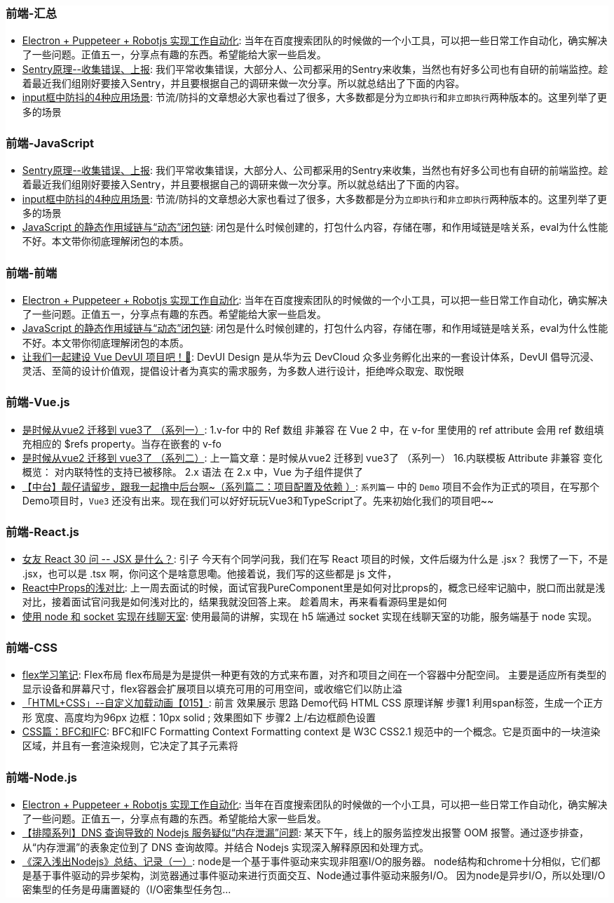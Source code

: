 ### 前端-汇总 
- [Electron + Puppeteer + Robotjs 实现工作自动化](https://juejin.cn/post/6957601771694850062): 当年在百度搜索团队的时候做的一个小工具，可以把一些日常工作自动化，确实解决了一些问题。正值五一，分享点有趣的东西。希望能给大家一些启发。 
- [Sentry原理--收集错误、上报](https://juejin.cn/post/6957475955858210823): 我们平常收集错误，大部分人、公司都采用的Sentry来收集，当然也有好多公司也有自研的前端监控。趁着最近我们组刚好要接入Sentry，并且要根据自己的调研来做一次分享。所以就总结出了下面的内容。 
- [input框中防抖的4种应用场景](https://juejin.cn/post/6957345972016185358): 节流/防抖的文章想必大家也看过了很多，大多数都是分为`立即执行`和`非立即执行`两种版本的。这里列举了更多的场景 

### 前端-JavaScript 
- [Sentry原理--收集错误、上报](https://juejin.cn/post/6957475955858210823): 我们平常收集错误，大部分人、公司都采用的Sentry来收集，当然也有好多公司也有自研的前端监控。趁着最近我们组刚好要接入Sentry，并且要根据自己的调研来做一次分享。所以就总结出了下面的内容。 
- [input框中防抖的4种应用场景](https://juejin.cn/post/6957345972016185358): 节流/防抖的文章想必大家也看过了很多，大多数都是分为`立即执行`和`非立即执行`两种版本的。这里列举了更多的场景 
- [JavaScript 的静态作用域链与“动态”闭包链](https://juejin.cn/post/6957913856488243237): 闭包是什么时候创建的，打包什么内容，存储在哪，和作用域链是啥关系，eval为什么性能不好。本文带你彻底理解闭包的本质。 

### 前端-前端 
- [Electron + Puppeteer + Robotjs 实现工作自动化](https://juejin.cn/post/6957601771694850062): 当年在百度搜索团队的时候做的一个小工具，可以把一些日常工作自动化，确实解决了一些问题。正值五一，分享点有趣的东西。希望能给大家一些启发。 
- [JavaScript 的静态作用域链与“动态”闭包链](https://juejin.cn/post/6957913856488243237): 闭包是什么时候创建的，打包什么内容，存储在哪，和作用域链是啥关系，eval为什么性能不好。本文带你彻底理解闭包的本质。 
- [让我们一起建设 Vue DevUI 项目吧！🥳](https://juejin.cn/post/6956988395016945701): DevUI Design 是从华为云 DevCloud 众多业务孵化出来的一套设计体系，DevUI 倡导沉浸、灵活、至简的设计价值观，提倡设计者为真实的需求服务，为多数人进行设计，拒绝哗众取宠、取悦眼 

### 前端-Vue.js 
- [是时候从vue2  迁移到 vue3了  （系列一）](https://juejin.cn/post/6957162843468726280): 1.v-for 中的 Ref 数组 非兼容 在 Vue 2 中，在 v-for 里使用的 ref attribute 会用 ref 数组填充相应的 $refs property。当存在嵌套的 v-fo 
- [是时候从vue2 迁移到 vue3了 （系列二）](https://juejin.cn/post/6957248737466908709): 上一篇文章：是时候从vue2 迁移到 vue3了 （系列一） 16.内联模板 Attribute 非兼容 变化概览： 对内联特性的支持已被移除。 2.x 语法 在 2.x 中，Vue 为子组件提供了  
- [【中台】靓仔请留步，跟我一起撸中后台啊~（系列篇二：项目配置及依赖 ）](https://juejin.cn/post/6957702418515623966): `系列篇一` 中的 `Demo` 项目不会作为正式的项目，在写那个Demo项目时，`Vue3` 还没有出来。现在我们可以好好玩玩Vue3和TypeScript了。先来初始化我们的项目吧~~ 

### 前端-React.js 
- [女友 React 30 问 -- JSX 是什么？](https://juejin.cn/post/6957223727658434568): 引子 今天有个同学问我，我们在写 React 项目的时候，文件后缀为什么是 .jsx？ 我愣了一下，不是 .jsx，也可以是 .tsx 啊，你问这个是啥意思嘞。他接着说，我们写的这些都是 js 文件， 
- [React中Props的浅对比](https://juejin.cn/post/6957217489038082056): 上一周去面试的时候，面试官我PureComponent里是如何对比props的，概念已经牢记脑中，脱口而出就是浅对比，接着面试官问我是如何浅对比的，结果我就没回答上来。 趁着周末，再来看看源码里是如何 
- [使用 node 和 socket 实现在线聊天室](https://juejin.cn/post/6957702300244639780): 使用最简的讲解，实现在 h5 端通过 socket 实现在线聊天室的功能，服务端基于 node 实现。 

### 前端-CSS 
- [flex学习笔记](https://juejin.cn/post/6957916432474570766): Flex布局 flex布局是为是提供一种更有效的方式来布置，对齐和项目之间在一个容器中分配空间。 主要是适应所有类型的显示设备和屏幕尺寸，flex容器会扩展项目以填充可用的可用空间，或收缩它们以防止溢 
- [「HTML+CSS」--自定义加载动画【015】](https://juejin.cn/post/6957512896439910408): 前言 效果展示 思路 Demo代码 HTML CSS 原理详解 步骤1 利用span标签，生成一个正方形 宽度、高度均为96px 边框：10px solid ; 效果图如下 步骤2 上/右边框颜色设置 
- [CSS篇：BFC和IFC](https://juejin.cn/post/6957979828515504158): BFC和IFC Formatting Context Formatting context 是 W3C CSS2.1 规范中的一个概念。它是页面中的一块渲染区域，并且有一套渲染规则，它决定了其子元素将 

### 前端-Node.js 
- [Electron + Puppeteer + Robotjs 实现工作自动化](https://juejin.cn/post/6957601771694850062): 当年在百度搜索团队的时候做的一个小工具，可以把一些日常工作自动化，确实解决了一些问题。正值五一，分享点有趣的东西。希望能给大家一些启发。 
- [【排障系列】DNS 查询导致的 Nodejs 服务疑似“内存泄漏”问题](https://juejin.cn/post/6957645743935094791): 某天下午，线上的服务监控发出报警 OOM 报警。通过逐步排查，从“内存泄漏”的表象定位到了 DNS 查询故障。并结合 Nodejs 实现深入解释原因和处理方式。 
- [《深入浅出Nodejs》总结、记录（一）](https://juejin.cn/post/6957302012312567844): node是一个基于事件驱动来实现非阻塞I/O的服务器。 node结构和chrome十分相似，它们都是基于事件驱动的异步架构，浏览器通过事件驱动来进行页面交互、Node通过事件驱动来服务I/O。 因为node是异步I/O，所以处理I/O密集型的任务是毋庸置疑的（I/O密集型任务包… 
